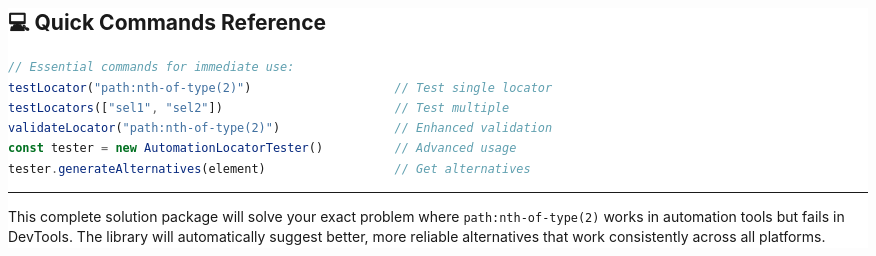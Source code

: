 ## 💻 Quick Commands Reference

```javascript
// Essential commands for immediate use:
testLocator("path:nth-of-type(2)")                    // Test single locator
testLocators(["sel1", "sel2"])                        // Test multiple  
validateLocator("path:nth-of-type(2)")                // Enhanced validation
const tester = new AutomationLocatorTester()          // Advanced usage
tester.generateAlternatives(element)                  // Get alternatives
```

---

This complete solution package will solve your exact problem where `path:nth-of-type(2)` works in automation tools but fails in DevTools. The library will automatically suggest better, more reliable alternatives that work consistently across all platforms.
